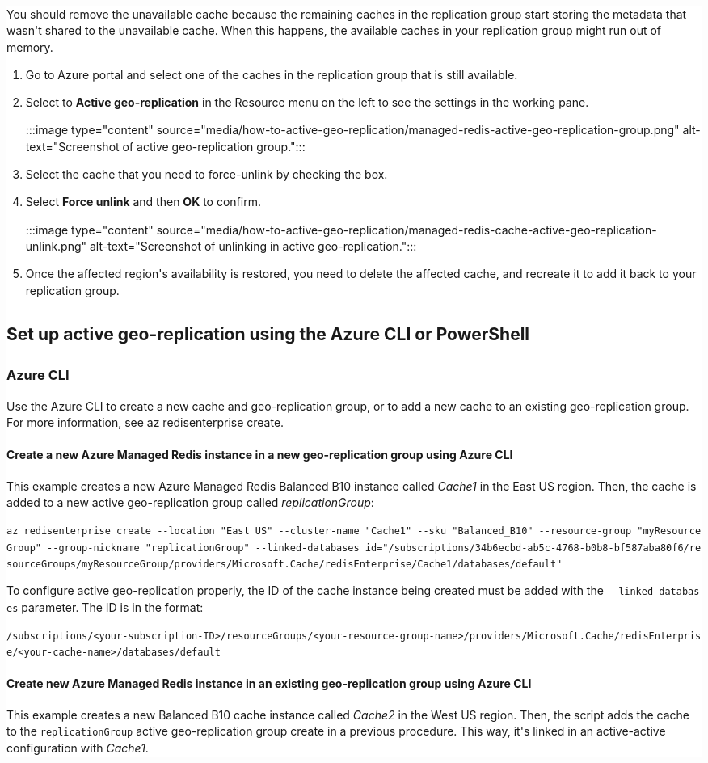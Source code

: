 You should remove the unavailable cache because the remaining caches in the replication group start storing the metadata that wasn't shared to the unavailable cache. When this happens, the available caches in your replication group might run out of memory.

1. Go to Azure portal and select one of the caches in the replication group that is still available.

1. Select to **Active geo-replication** in the Resource menu on the left to see the settings in the working pane.

    :::image type="content" source="media/how-to-active-geo-replication/managed-redis-active-geo-replication-group.png" alt-text="Screenshot of active geo-replication group.":::

1. Select the cache that you need to force-unlink by checking the box.

1. Select **Force unlink** and then **OK** to confirm.

    :::image type="content" source="media/how-to-active-geo-replication/managed-redis-cache-active-geo-replication-unlink.png" alt-text="Screenshot of unlinking in active geo-replication.":::

1. Once the affected region's availability is restored, you need to delete the affected cache, and recreate it to add it back to your replication group.

## Set up active geo-replication using the Azure CLI or PowerShell

### Azure CLI

Use the Azure CLI to create a new cache and geo-replication group, or to add a new cache to an existing geo-replication group. For more information, see [az redisenterprise create](/cli/azure/redisenterprise#az-redisenterprise-create).

#### Create a new Azure Managed Redis instance in a new geo-replication group using Azure CLI

This example creates a new Azure Managed Redis Balanced B10 instance called _Cache1_ in the East US region. Then, the cache is added to a new active geo-replication group called _replicationGroup_:

```azurecli-interactive
az redisenterprise create --location "East US" --cluster-name "Cache1" --sku "Balanced_B10" --resource-group "myResourceGroup" --group-nickname "replicationGroup" --linked-databases id="/subscriptions/34b6ecbd-ab5c-4768-b0b8-bf587aba80f6/resourceGroups/myResourceGroup/providers/Microsoft.Cache/redisEnterprise/Cache1/databases/default"
```

To configure active geo-replication properly, the ID of the cache instance being created must be added with the `--linked-databases` parameter. The ID is in the format:

`/subscriptions/<your-subscription-ID>/resourceGroups/<your-resource-group-name>/providers/Microsoft.Cache/redisEnterprise/<your-cache-name>/databases/default`

#### Create new Azure Managed Redis instance in an existing geo-replication group using Azure CLI

This example creates a new Balanced B10 cache instance called _Cache2_ in the West US region. Then, the script adds the cache to the `replicationGroup` active geo-replication group create in a previous procedure. This way, it's linked in an active-active configuration with _Cache1_.
